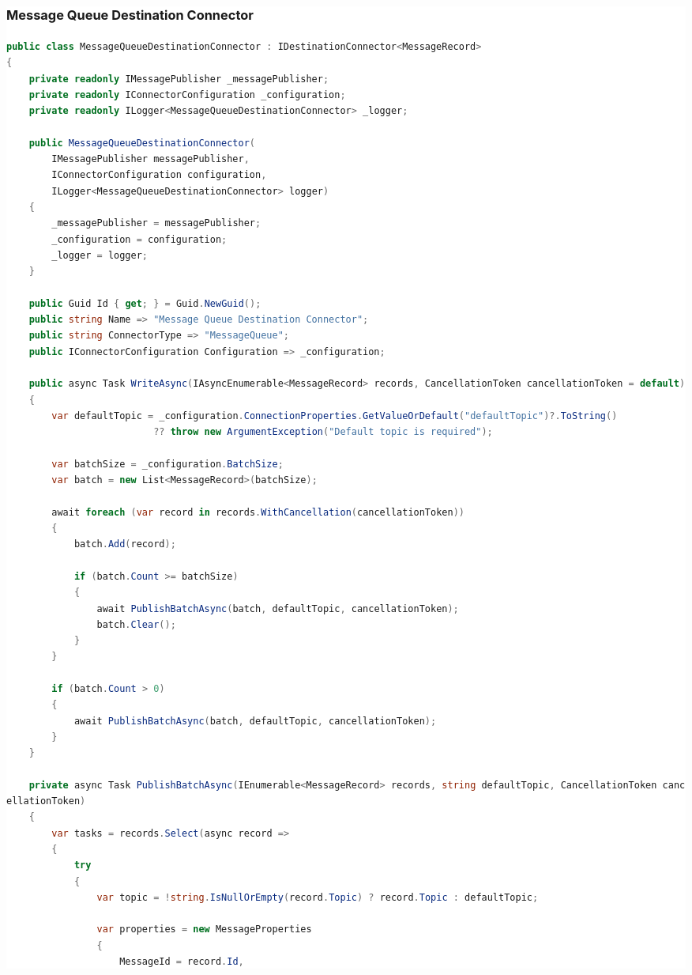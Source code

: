 ### Message Queue Destination Connector

```csharp
public class MessageQueueDestinationConnector : IDestinationConnector<MessageRecord>
{
    private readonly IMessagePublisher _messagePublisher;
    private readonly IConnectorConfiguration _configuration;
    private readonly ILogger<MessageQueueDestinationConnector> _logger;

    public MessageQueueDestinationConnector(
        IMessagePublisher messagePublisher,
        IConnectorConfiguration configuration,
        ILogger<MessageQueueDestinationConnector> logger)
    {
        _messagePublisher = messagePublisher;
        _configuration = configuration;
        _logger = logger;
    }

    public Guid Id { get; } = Guid.NewGuid();
    public string Name => "Message Queue Destination Connector";
    public string ConnectorType => "MessageQueue";
    public IConnectorConfiguration Configuration => _configuration;

    public async Task WriteAsync(IAsyncEnumerable<MessageRecord> records, CancellationToken cancellationToken = default)
    {
        var defaultTopic = _configuration.ConnectionProperties.GetValueOrDefault("defaultTopic")?.ToString()
                          ?? throw new ArgumentException("Default topic is required");

        var batchSize = _configuration.BatchSize;
        var batch = new List<MessageRecord>(batchSize);

        await foreach (var record in records.WithCancellation(cancellationToken))
        {
            batch.Add(record);

            if (batch.Count >= batchSize)
            {
                await PublishBatchAsync(batch, defaultTopic, cancellationToken);
                batch.Clear();
            }
        }

        if (batch.Count > 0)
        {
            await PublishBatchAsync(batch, defaultTopic, cancellationToken);
        }
    }

    private async Task PublishBatchAsync(IEnumerable<MessageRecord> records, string defaultTopic, CancellationToken cancellationToken)
    {
        var tasks = records.Select(async record =>
        {
            try
            {
                var topic = !string.IsNullOrEmpty(record.Topic) ? record.Topic : defaultTopic;

                var properties = new MessageProperties
                {
                    MessageId = record.Id,
```